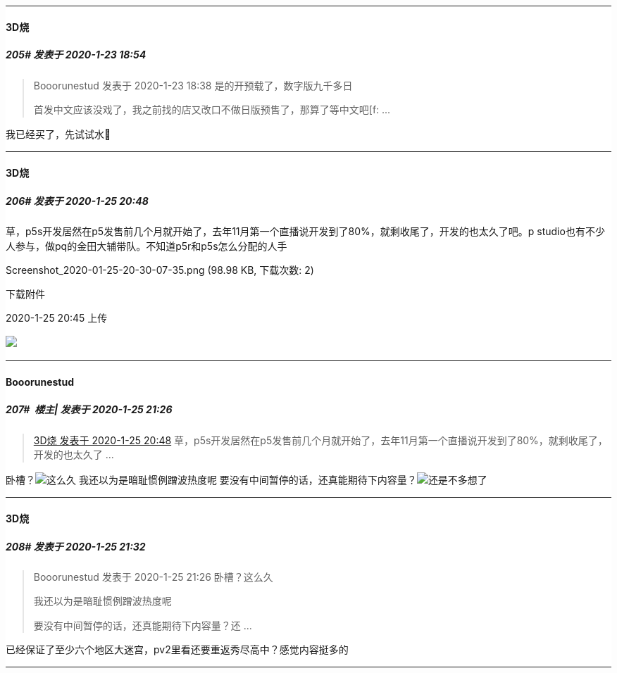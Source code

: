 *****

####  3D烧  
##### 205#       发表于 2020-1-23 18:54

<blockquote>Booorunestud 发表于 2020-1-23 18:38
是的开预载了，数字版九千多日

首发中文应该没戏了，我之前找的店又改口不做日版预售了，那算了等中文吧[f: ...</blockquote>
我已经买了，先试试水🤔

*****

####  3D烧  
##### 206#       发表于 2020-1-25 20:48

草，p5s开发居然在p5发售前几个月就开始了，去年11月第一个直播说开发到了80%，就剩收尾了，开发的也太久了吧。p studio也有不少人参与，做pq的金田大辅带队。不知道p5r和p5s怎么分配的人手

Screenshot_2020-01-25-20-30-07-35.png
(98.98 KB, 下载次数: 2)

下载附件

2020-1-25 20:45 上传

<img src="https://img.saraba1st.com/forum/202001/25/204555fh0ebaom5qno7x5b.png" referrerpolicy="no-referrer">

*****

####  Booorunestud  
##### 207#         楼主| 发表于 2020-1-25 21:26

<blockquote><a href="httphttps://bbs.saraba1st.com/2b/forum.php?mod=redirect&amp;goto=findpost&amp;pid=46244526&amp;ptid=1861134" target="_blank">3D烧 发表于 2020-1-25 20:48</a>
草，p5s开发居然在p5发售前几个月就开始了，去年11月第一个直播说开发到了80%，就剩收尾了，开发的也太久了 ...</blockquote>
卧槽？<img src="https://static.saraba1st.com/image/smiley/face2017/067.png" referrerpolicy="no-referrer">这么久
我还以为是暗耻惯例蹭波热度呢
要没有中间暂停的话，还真能期待下内容量？<img src="https://static.saraba1st.com/image/smiley/face2017/067.png" referrerpolicy="no-referrer">还是不多想了

*****

####  3D烧  
##### 208#       发表于 2020-1-25 21:32

<blockquote>Booorunestud 发表于 2020-1-25 21:26
卧槽？这么久

我还以为是暗耻惯例蹭波热度呢

要没有中间暂停的话，还真能期待下内容量？还 ...</blockquote>
已经保证了至少六个地区大迷宫，pv2里看还要重返秀尽高中？感觉内容挺多的

*****
